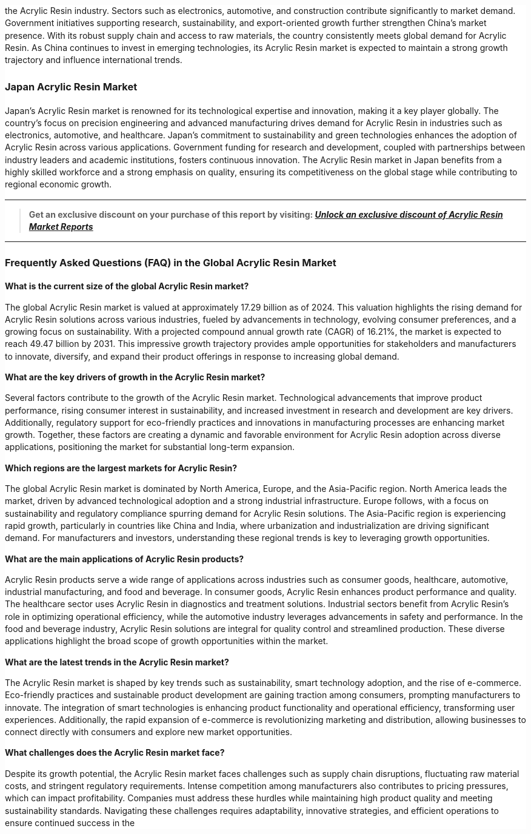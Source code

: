 the Acrylic Resin industry. Sectors such as electronics, automotive, and construction contribute significantly to market demand. Government initiatives supporting research, sustainability, and export-oriented growth further strengthen China&rsquo;s market presence. With its robust supply chain and access to raw materials, the country consistently meets global demand for Acrylic Resin. As China continues to invest in emerging technologies, its Acrylic Resin market is expected to maintain a strong growth trajectory and influence international trends.</p><h3>Japan Acrylic Resin Market</h3><p>Japan&rsquo;s Acrylic Resin market is renowned for its technological expertise and innovation, making it a key player globally. The country&rsquo;s focus on precision engineering and advanced manufacturing drives demand for Acrylic Resin in industries such as electronics, automotive, and healthcare. Japan&rsquo;s commitment to sustainability and green technologies enhances the adoption of Acrylic Resin across various applications. Government funding for research and development, coupled with partnerships between industry leaders and academic institutions, fosters continuous innovation. The Acrylic Resin market in Japan benefits from a highly skilled workforce and a strong emphasis on quality, ensuring its competitiveness on the global stage while contributing to regional economic growth.</p><hr /><blockquote><p><strong>Get an exclusive discount on your purchase of this report by visiting: <em><a href="://marketresearchpulse.com/ask-for-discount/101203?utm_source=Github&amp;utm_medium=021">Unlock an exclusive discount of Acrylic Resin Market Reports</a></em>&nbsp;</strong></p></blockquote><hr /><h3>Frequently Asked Questions (FAQ) in the Global Acrylic Resin Market</h3><p><strong>What is the current size of the global Acrylic Resin market?</strong></p><p>The global Acrylic Resin market is valued at approximately 17.29 billion as of 2024. This valuation highlights the rising demand for Acrylic Resin solutions across various industries, fueled by advancements in technology, evolving consumer preferences, and a growing focus on sustainability. With a projected compound annual growth rate (CAGR) of 16.21%, the market is expected to reach 49.47 billion by 2031. This impressive growth trajectory provides ample opportunities for stakeholders and manufacturers to innovate, diversify, and expand their product offerings in response to increasing global demand.</p><p><strong>What are the key drivers of growth in the Acrylic Resin market?</strong></p><p>Several factors contribute to the growth of the Acrylic Resin market. Technological advancements that improve product performance, rising consumer interest in sustainability, and increased investment in research and development are key drivers. Additionally, regulatory support for eco-friendly practices and innovations in manufacturing processes are enhancing market growth. Together, these factors are creating a dynamic and favorable environment for Acrylic Resin adoption across diverse applications, positioning the market for substantial long-term expansion.</p><p><strong>Which regions are the largest markets for Acrylic Resin?</strong></p><p>The global Acrylic Resin market is dominated by North America, Europe, and the Asia-Pacific region. North America leads the market, driven by advanced technological adoption and a strong industrial infrastructure. Europe follows, with a focus on sustainability and regulatory compliance spurring demand for Acrylic Resin solutions. The Asia-Pacific region is experiencing rapid growth, particularly in countries like China and India, where urbanization and industrialization are driving significant demand. For manufacturers and investors, understanding these regional trends is key to leveraging growth opportunities.</p><p><strong>What are the main applications of Acrylic Resin products?</strong></p><p>Acrylic Resin products serve a wide range of applications across industries such as consumer goods, healthcare, automotive, industrial manufacturing, and food and beverage. In consumer goods, Acrylic Resin enhances product performance and quality. The healthcare sector uses Acrylic Resin in diagnostics and treatment solutions. Industrial sectors benefit from Acrylic Resin&rsquo;s role in optimizing operational efficiency, while the automotive industry leverages advancements in safety and performance. In the food and beverage industry, Acrylic Resin solutions are integral for quality control and streamlined production. These diverse applications highlight the broad scope of growth opportunities within the market.</p><p><strong>What are the latest trends in the Acrylic Resin market?</strong></p><p>The Acrylic Resin market is shaped by key trends such as sustainability, smart technology adoption, and the rise of e-commerce. Eco-friendly practices and sustainable product development are gaining traction among consumers, prompting manufacturers to innovate. The integration of smart technologies is enhancing product functionality and operational efficiency, transforming user experiences. Additionally, the rapid expansion of e-commerce is revolutionizing marketing and distribution, allowing businesses to connect directly with consumers and explore new market opportunities.</p><p><strong>What challenges does the Acrylic Resin market face?</strong></p><p>Despite its growth potential, the Acrylic Resin market faces challenges such as supply chain disruptions, fluctuating raw material costs, and stringent regulatory requirements. Intense competition among manufacturers also contributes to pricing pressures, which can impact profitability. Companies must address these hurdles while maintaining high product quality and meeting sustainability standards. Navigating these challenges requires adaptability, innovative strategies, and efficient operations to ensure continued success in the